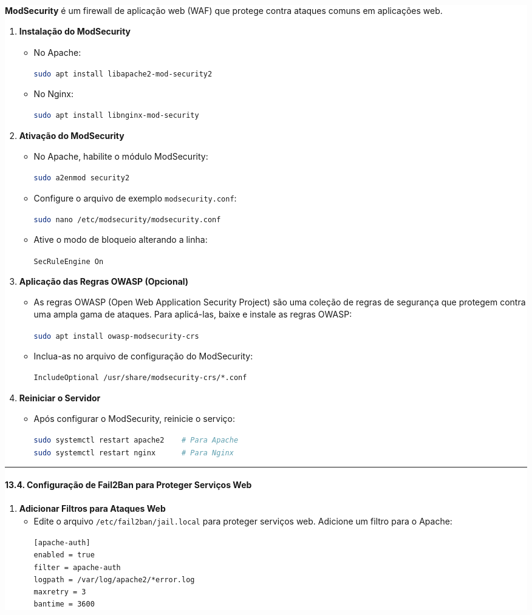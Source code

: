 **ModSecurity** é um firewall de aplicação web (WAF) que protege contra ataques comuns em aplicações web.

1. **Instalação do ModSecurity**
   - No Apache:
     ```bash
     sudo apt install libapache2-mod-security2
     ```
   - No Nginx:
     ```bash
     sudo apt install libnginx-mod-security
     ```

2. **Ativação do ModSecurity**
   - No Apache, habilite o módulo ModSecurity:
     ```bash
     sudo a2enmod security2
     ```
   - Configure o arquivo de exemplo `modsecurity.conf`:
     ```bash
     sudo nano /etc/modsecurity/modsecurity.conf
     ```
   - Ative o modo de bloqueio alterando a linha:
     ```plaintext
     SecRuleEngine On
     ```

3. **Aplicação das Regras OWASP (Opcional)**
   - As regras OWASP (Open Web Application Security Project) são uma coleção de regras de segurança que protegem contra uma ampla gama de ataques. Para aplicá-las, baixe e instale as regras OWASP:
     ```bash
     sudo apt install owasp-modsecurity-crs
     ```
   - Inclua-as no arquivo de configuração do ModSecurity:
     ```plaintext
     IncludeOptional /usr/share/modsecurity-crs/*.conf
     ```

4. **Reiniciar o Servidor**
   - Após configurar o ModSecurity, reinicie o serviço:
     ```bash
     sudo systemctl restart apache2    # Para Apache
     sudo systemctl restart nginx      # Para Nginx
     ```

---

#### 13.4. Configuração de Fail2Ban para Proteger Serviços Web

1. **Adicionar Filtros para Ataques Web**
   - Edite o arquivo `/etc/fail2ban/jail.local` para proteger serviços web. Adicione um filtro para o Apache:
     ```plaintext
     [apache-auth]
     enabled = true
     filter = apache-auth
     logpath = /var/log/apache2/*error.log
     maxretry = 3
     bantime = 3600
     ```
